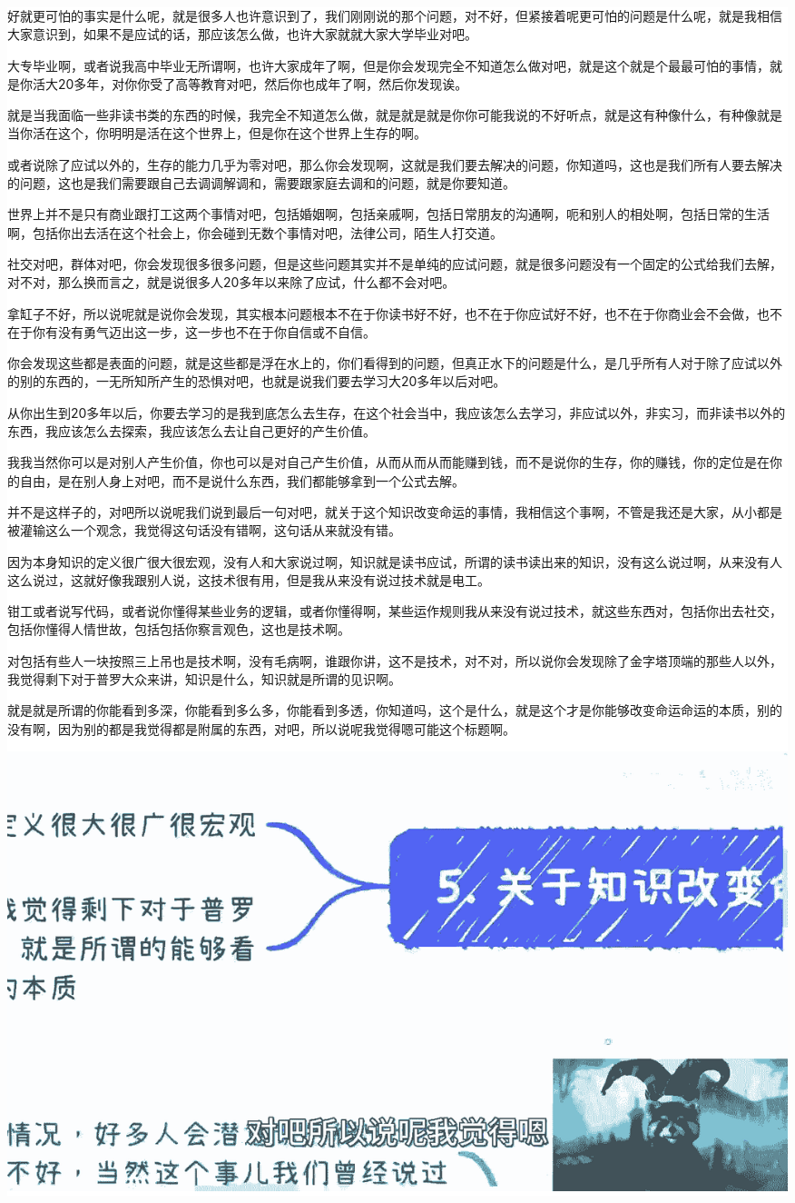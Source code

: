 好就更可怕的事实是什么呢，就是很多人也许意识到了，我们刚刚说的那个问题，对不好，但紧接着呢更可怕的问题是什么呢，就是我相信大家意识到，如果不是应试的话，那应该怎么做，也许大家就就大家大学毕业对吧。

大专毕业啊，或者说我高中毕业无所谓啊，也许大家成年了啊，但是你会发现完全不知道怎么做对吧，就是这个就是个最最可怕的事情，就是你活大20多年，对你你受了高等教育对吧，然后你也成年了啊，然后你发现诶。

就是当我面临一些非读书类的东西的时候，我完全不知道怎么做，就是就是就是你你可能我说的不好听点，就是这有种像什么，有种像就是当你活在这个，你明明是活在这个世界上，但是你在这个世界上生存的啊。

或者说除了应试以外的，生存的能力几乎为零对吧，那么你会发现啊，这就是我们要去解决的问题，你知道吗，这也是我们所有人要去解决的问题，这也是我们需要跟自己去调调解调和，需要跟家庭去调和的问题，就是你要知道。

世界上并不是只有商业跟打工这两个事情对吧，包括婚姻啊，包括亲戚啊，包括日常朋友的沟通啊，呃和别人的相处啊，包括日常的生活啊，包括你出去活在这个社会上，你会碰到无数个事情对吧，法律公司，陌生人打交道。

社交对吧，群体对吧，你会发现很多很多问题，但是这些问题其实并不是单纯的应试问题，就是很多问题没有一个固定的公式给我们去解，对不对，那么换而言之，就是说很多人20多年以来除了应试，什么都不会对吧。

拿缸子不好，所以说呢就是说你会发现，其实根本问题根本不在于你读书好不好，也不在于你应试好不好，也不在于你商业会不会做，也不在于你有没有勇气迈出这一步，这一步也不在于你自信或不自信。

你会发现这些都是表面的问题，就是这些都是浮在水上的，你们看得到的问题，但真正水下的问题是什么，是几乎所有人对于除了应试以外的别的东西的，一无所知所产生的恐惧对吧，也就是说我们要去学习大20多年以后对吧。

从你出生到20多年以后，你要去学习的是我到底怎么去生存，在这个社会当中，我应该怎么去学习，非应试以外，非实习，而非读书以外的东西，我应该怎么去探索，我应该怎么去让自己更好的产生价值。

我我当然你可以是对别人产生价值，你也可以是对自己产生价值，从而从而从而能赚到钱，而不是说你的生存，你的赚钱，你的定位是在你的自由，是在别人身上对吧，而不是说什么东西，我们都能够拿到一个公式去解。

并不是这样子的，对吧所以说呢我们说到最后一句对吧，就关于这个知识改变命运的事情，我相信这个事啊，不管是我还是大家，从小都是被灌输这么一个观念，我觉得这句话没有错啊，这句话从来就没有错。

因为本身知识的定义很广很大很宏观，没有人和大家说过啊，知识就是读书应试，所谓的读书读出来的知识，没有这么说过啊，从来没有人这么说过，这就好像我跟别人说，这技术很有用，但是我从来没有说过技术就是电工。

钳工或者说写代码，或者说你懂得某些业务的逻辑，或者你懂得啊，某些运作规则我从来没有说过技术，就这些东西对，包括你出去社交，包括你懂得人情世故，包括包括你察言观色，这也是技术啊。

对包括有些人一块按照三上吊也是技术啊，没有毛病啊，谁跟你讲，这不是技术，对不对，所以说你会发现除了金字塔顶端的那些人以外，我觉得剩下对于普罗大众来讲，知识是什么，知识就是所谓的见识啊。

就是就是所谓的你能看到多深，你能看到多么多，你能看到多透，你知道吗，这个是什么，就是这个才是你能够改变命运命运的本质，别的没有啊，因为别的都是我觉得都是附属的东西，对吧，所以说呢我觉得嗯可能这个标题啊。



![](img/a73d81dde9b3958f3f957a537d94d5c4_15.png)
